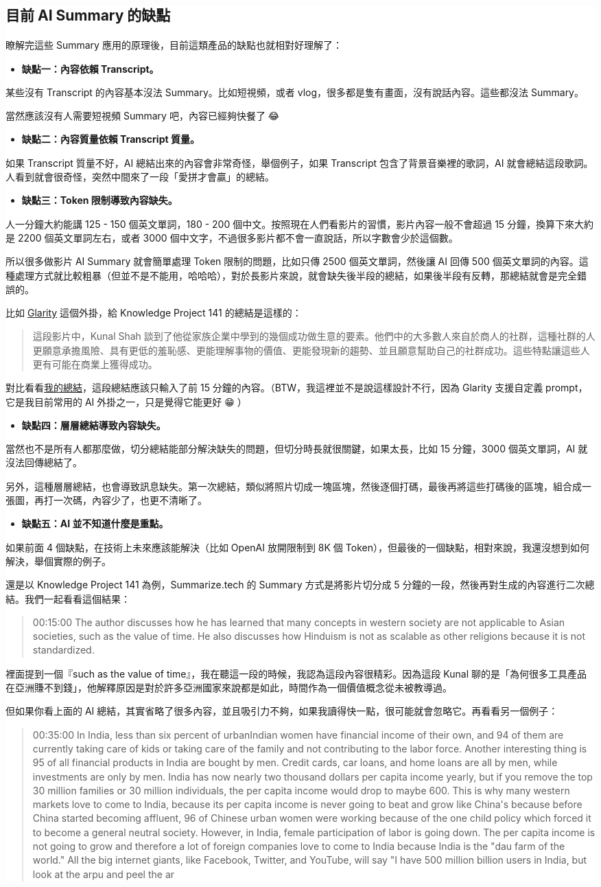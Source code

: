 ## 目前 AI Summary 的缺點

瞭解完這些 Summary 應用的原理後，目前這類產品的缺點也就相對好理解了：

* **缺點一：內容依賴 Transcript。**

某些沒有 Transcript 的內容基本沒法 Summary。比如短視頻，或者 vlog，很多都是隻有畫面，沒有說話內容。這些都沒法 Summary。

當然應該沒有人需要短視頻 Summary 吧，內容已經夠快餐了 😂

* **缺點二：內容質量依賴 Transcript 質量。**

如果 Transcript 質量不好，AI 總結出來的內容會非常奇怪，舉個例子，如果 Transcript 包含了背景音樂裡的歌詞，AI 就會總結這段歌詞。人看到就會很奇怪，突然中間來了一段「愛拼才會贏」的總結。

* **缺點三：Token 限制導致內容缺失。**

人一分鐘大約能講 125 - 150 個英文單詞，180 - 200 個中文。按照現在人們看影片的習慣，影片內容一般不會超過 15 分鐘，換算下來大約是 2200 個英文單詞左右，或者 3000 個中文字，不過很多影片都不會一直說話，所以字數會少於這個數。

所以很多做影片 AI Summary 就會簡單處理 Token 限制的問題，比如只傳 2500 個英文單詞，然後讓 AI 回傳 500 個英文單詞的內容。這種處理方式就比較粗暴（但並不是不能用，哈哈哈），對於長影片來說，就會缺失後半段的總結，如果後半段有反轉，那總結就會是完全錯誤的。

比如 [Glarity](https://glarity.app/) 這個外掛，給 Knowledge Project 141 的總結是這樣的：

> 這段影片中，Kunal Shah 談到了他從家族企業中學到的幾個成功做生意的要素。他們中的大多數人來自於商人的社群，這種社群的人更願意承擔風險、具有更低的羞恥感、更能理解事物的價值、更能發現新的趨勢、並且願意幫助自己的社群成功。這些特點讓這些人更有可能在商業上獲得成功。

對比看看[我的總結](https://xiaobot.net/post/1cef6b4e-da54-4a56-a517-8b2e86fabc4c)，這段總結應該只輸入了前 15 分鐘的內容。（BTW，我這裡並不是說這樣設計不行，因為 Glarity 支援自定義 prompt，它是我目前常用的 AI 外掛之一，只是覺得它能更好 😁 ）

* **缺點四：層層總結導致內容缺失。**

當然也不是所有人都那麼做，切分總結能部分解決缺失的問題，但切分時長就很關鍵，如果太長，比如 15 分鐘，3000 個英文單詞，AI 就沒法回傳總結了。

另外，這種層層總結，也會導致訊息缺失。第一次總結，類似將照片切成一塊區塊，然後逐個打碼，最後再將這些打碼後的區塊，組合成一張圖，再打一次碼，內容少了，也更不清晰了。

* **缺點五：AI 並不知道什麼是重點。**

如果前面 4 個缺點，在技術上未來應該能解決（比如 OpenAI 放開限制到 8K 個 Token），但最後的一個缺點，相對來說，我還沒想到如何解決，舉個實際的例子。

還是以 Knowledge Project 141 為例，Summarize.tech 的 Summary 方式是將影片切分成 5 分鐘的一段，然後再對生成的內容進行二次總結。我們一起看看這個結果：

> 00:15:00 The author discusses how he has learned that many concepts in western society are not applicable to Asian societies, such as the value of time. He also discusses how Hinduism is not as scalable as other religions because it is not standardized.

裡面提到一個『such as the value of time』，我在聽這一段的時候，我認為這段內容很精彩。因為這段 Kunal 聊的是「為何很多工具產品在亞洲賺不到錢」，他解釋原因是對於許多亞洲國家來說都是如此，時間作為一個價值概念從未被教導過。

但如果你看上面的 AI 總結，其實省略了很多內容，並且吸引力不夠，如果我讀得快一點，很可能就會忽略它。再看看另一個例子：

> 00:35:00 In India, less than six percent of urbanIndian women have financial income of their own, and 94 of them are currently taking care of kids or taking care of the family and not contributing to the labor force. Another interesting thing is 95 of all financial products in India are bought by men. Credit cards, car loans, and home loans are all by men, while investments are only by men. India has now nearly two thousand dollars per capita income yearly, but if you remove the top 30 million families or 30 million individuals, the per capita income would drop to maybe 600. This is why many western markets love to come to India, because its per capita income is never going to beat and grow like China's because before China started becoming affluent, 96 of Chinese urban women were working because of the one child policy which forced it to become a general neutral society. However, in India, female participation of labor is going down. The per capita income is not going to grow and therefore a lot of foreign companies love to come to India because India is the "dau farm of the world." All the big internet giants, like Facebook, Twitter, and YouTube, will say "I have 500 million billion users in India, but look at the arpu and peel the ar
